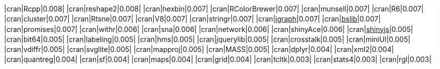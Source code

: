 |cran|Rcpp|0.008|
|cran|reshape2|0.008|
|cran|hexbin|0.007|
|cran|RColorBrewer|0.007|
|cran|munsell|0.007|
|cran|R6|0.007|
|cran|cluster|0.007|
|cran|Rtsne|0.007|
|cran|V8|0.007|
|cran|stringr|0.007|
|cran|[igraph](https://igraph.org)|0.007|
|cran|[bslib](https://rstudio.github.io/bslib/)|0.007|
|cran|promises|0.007|
|cran|withr|0.006|
|cran|sna|0.006|
|cran|network|0.006|
|cran|shinyAce|0.006|
|cran|[shinyjs](https://deanattali.com/shinyjs/)|0.005|
|cran|bit64|0.005|
|cran|labeling|0.005|
|cran|hms|0.005|
|cran|jquerylib|0.005|
|cran|crosstalk|0.005|
|cran|miniUI|0.005|
|cran|vdiffr|0.005|
|cran|svglite|0.005|
|cran|mapproj|0.005|
|cran|MASS|0.005|
|cran|dplyr|0.004|
|cran|xml2|0.004|
|cran|quantreg|0.004|
|cran|sf|0.004|
|cran|maps|0.004|
|cran|grid|0.004|
|cran|tcltk|0.003|
|cran|stats4|0.003|
|cran|rgl|0.003|